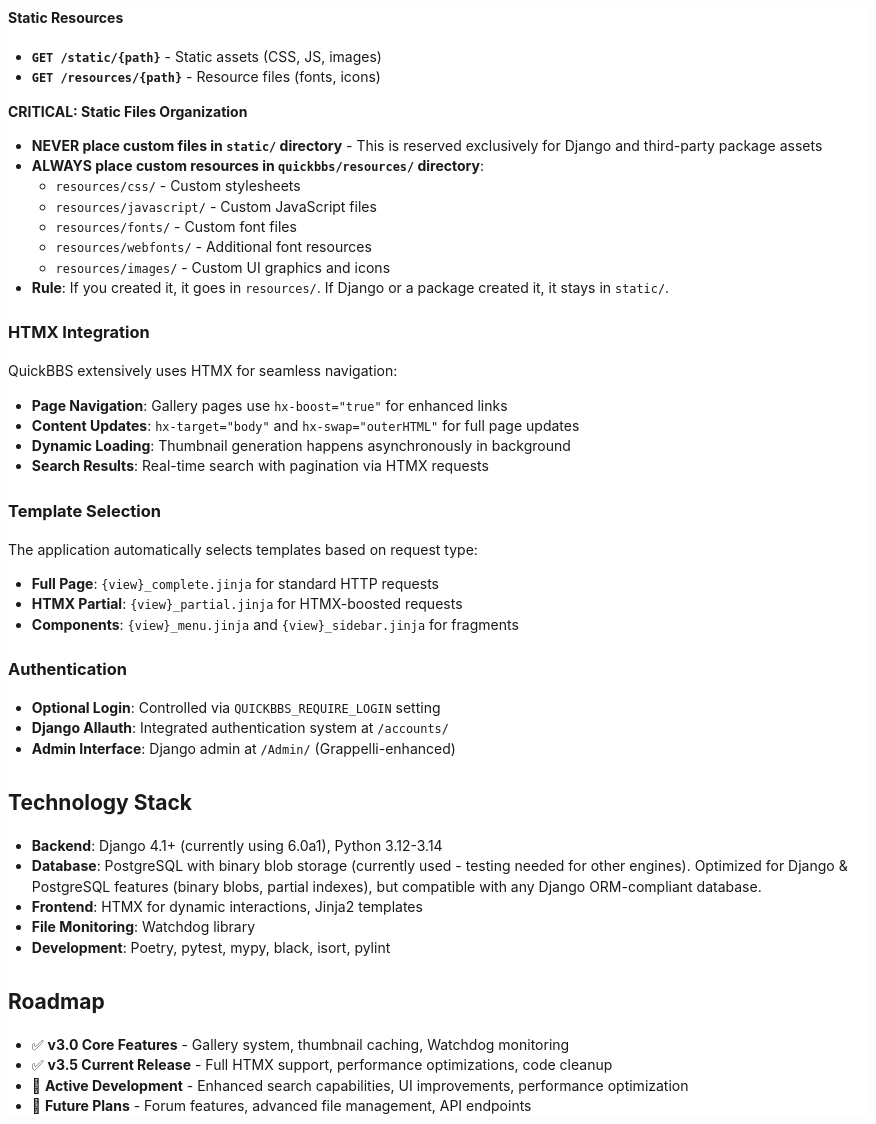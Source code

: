 #### Static Resources
- **`GET /static/{path}`** - Static assets (CSS, JS, images)
- **`GET /resources/{path}`** - Resource files (fonts, icons)

**CRITICAL: Static Files Organization**

- **NEVER place custom files in `static/` directory** - This is reserved exclusively for Django and third-party package assets
- **ALWAYS place custom resources in `quickbbs/resources/` directory**:
  - `resources/css/` - Custom stylesheets
  - `resources/javascript/` - Custom JavaScript files
  - `resources/fonts/` - Custom font files
  - `resources/webfonts/` - Additional font resources
  - `resources/images/` - Custom UI graphics and icons
- **Rule**: If you created it, it goes in `resources/`. If Django or a package created it, it stays in `static/`.

### HTMX Integration

QuickBBS extensively uses HTMX for seamless navigation:

- **Page Navigation**: Gallery pages use `hx-boost="true"` for enhanced links
- **Content Updates**: `hx-target="body"` and `hx-swap="outerHTML"` for full page updates
- **Dynamic Loading**: Thumbnail generation happens asynchronously in background
- **Search Results**: Real-time search with pagination via HTMX requests

### Template Selection

The application automatically selects templates based on request type:
- **Full Page**: `{view}_complete.jinja` for standard HTTP requests
- **HTMX Partial**: `{view}_partial.jinja` for HTMX-boosted requests
- **Components**: `{view}_menu.jinja` and `{view}_sidebar.jinja` for fragments

### Authentication

- **Optional Login**: Controlled via `QUICKBBS_REQUIRE_LOGIN` setting
- **Django Allauth**: Integrated authentication system at `/accounts/`
- **Admin Interface**: Django admin at `/Admin/` (Grappelli-enhanced)

## Technology Stack

- **Backend**: Django 4.1+ (currently using 6.0a1), Python 3.12-3.14
- **Database**: PostgreSQL with binary blob storage (currently used - testing needed for other engines). Optimized for Django & PostgreSQL features (binary blobs, partial indexes), but compatible with any Django ORM-compliant database.
- **Frontend**: HTMX for dynamic interactions, Jinja2 templates
- **File Monitoring**: Watchdog library
- **Development**: Poetry, pytest, mypy, black, isort, pylint

## Roadmap

- ✅ **v3.0 Core Features** - Gallery system, thumbnail caching, Watchdog monitoring
- ✅ **v3.5 Current Release** - Full HTMX support, performance optimizations, code cleanup
- 🔄 **Active Development** - Enhanced search capabilities, UI improvements, performance optimization
- 🔮 **Future Plans** - Forum features, advanced file management, API endpoints
